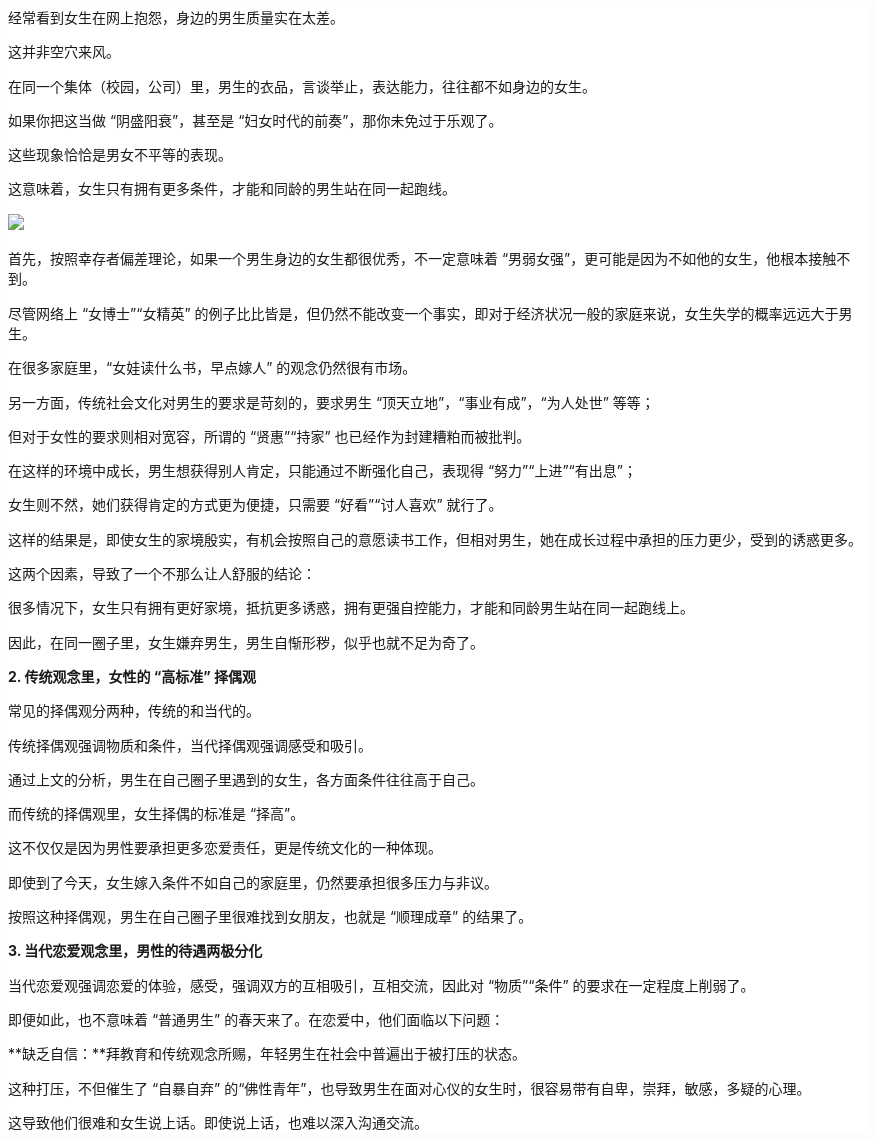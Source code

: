 经常看到女生在网上抱怨，身边的男生质量实在太差。

这并非空穴来风。

在同一个集体（校园，公司）里，男生的衣品，言谈举止，表达能力，往往都不如身边的女生。

如果你把这当做 “阴盛阳衰”，甚至是 “妇女时代的前奏”，那你未免过于乐观了。

这些现象恰恰是男女不平等的表现。

这意味着，女生只有拥有更多条件，才能和同龄的男生站在同一起跑线。



![](https://images.weserv.nl/?url=https%3A//pic2.zhimg.com/v2-d8671fab61366025e7389718f59b3710_r.jpg%3Fsource%3D1940ef5c)

首先，按照幸存者偏差理论，如果一个男生身边的女生都很优秀，不一定意味着 “男弱女强”，更可能是因为不如他的女生，他根本接触不到。

尽管网络上 “女博士”“女精英” 的例子比比皆是，但仍然不能改变一个事实，即对于经济状况一般的家庭来说，女生失学的概率远远大于男生。

在很多家庭里，“女娃读什么书，早点嫁人” 的观念仍然很有市场。

另一方面，传统社会文化对男生的要求是苛刻的，要求男生 “顶天立地”，“事业有成”，“为人处世” 等等；

但对于女性的要求则相对宽容，所谓的 “贤惠”“持家” 也已经作为封建糟粕而被批判。

在这样的环境中成长，男生想获得别人肯定，只能通过不断强化自己，表现得 “努力”“上进”“有出息”；

女生则不然，她们获得肯定的方式更为便捷，只需要 “好看”“讨人喜欢” 就行了。

这样的结果是，即使女生的家境殷实，有机会按照自己的意愿读书工作，但相对男生，她在成长过程中承担的压力更少，受到的诱惑更多。

这两个因素，导致了一个不那么让人舒服的结论：

很多情况下，女生只有拥有更好家境，抵抗更多诱惑，拥有更强自控能力，才能和同龄男生站在同一起跑线上。

因此，在同一圈子里，女生嫌弃男生，男生自惭形秽，似乎也就不足为奇了。

**2\. 传统观念里，女性的 “高标准” 择偶观**

常见的择偶观分两种，传统的和当代的。

传统择偶观强调物质和条件，当代择偶观强调感受和吸引。

通过上文的分析，男生在自己圈子里遇到的女生，各方面条件往往高于自己。

而传统的择偶观里，女生择偶的标准是 “择高”。

这不仅仅是因为男性要承担更多恋爱责任，更是传统文化的一种体现。

即使到了今天，女生嫁入条件不如自己的家庭里，仍然要承担很多压力与非议。

按照这种择偶观，男生在自己圈子里很难找到女朋友，也就是 “顺理成章” 的结果了。

**3\. 当代恋爱观念里，男性的待遇两极分化**

当代恋爱观强调恋爱的体验，感受，强调双方的互相吸引，互相交流，因此对 “物质”“条件” 的要求在一定程度上削弱了。

即便如此，也不意味着 “普通男生” 的春天来了。在恋爱中，他们面临以下问题：

**缺乏自信：**拜教育和传统观念所赐，年轻男生在社会中普遍出于被打压的状态。

这种打压，不但催生了 “自暴自弃” 的“佛性青年”，也导致男生在面对心仪的女生时，很容易带有自卑，崇拜，敏感，多疑的心理。

这导致他们很难和女生说上话。即使说上话，也难以深入沟通交流。
